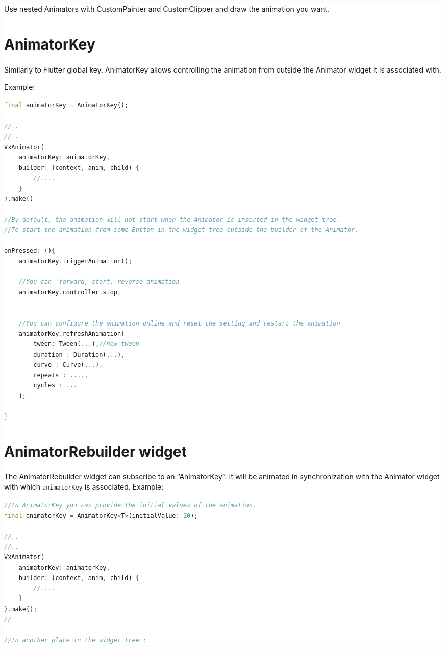 Use nested Animators with CustomPainter and CustomClipper and draw the animation you want.

# AnimatorKey

Similarly to Flutter global key. AnimatorKey allows controlling the animation from outside the Animator widget it is associated with.

Example:

```dart
final animatorKey = AnimatorKey();

//..
//..
VxAnimator(
    animatorKey: animatorKey,
    builder: (context, anim, child) {
        //....
    }
).make()

//By default, the animation will not start when the Animator is inserted in the widget tree.
//To start the animation from some Button in the widget tree outside the builder of the Animator.

onPressed: (){
    animatorKey.triggerAnimation();

    //You can  forward, start, reverse animation
    animatorKey.controller.stop,


    //You can configure the animation online and reset the setting and restart the animation
    animatorKey.refreshAnimation(
        tween: Tween(...),//new tween
        duration : Duration(...),
        curve : Curve(...),
        repeats : ....,
        cycles : ...
    );

}
```

# AnimatorRebuilder widget

The AnimatorRebuilder widget can subscribe to an “AnimatorKey”. It will be animated in synchronization with the Animator widget with which `animatorKey` is associated.
Example:

```dart
//In AnimatorKey you can provide the initial values of the animation.
final animatorKey = AnimatorKey<T>(initialValue: 10);

//..
//..
VxAnimator(
    animatorKey: animatorKey,
    builder: (context, anim, child) {
        //....
    }
).make();
//

//In another place in the widget tree :
```